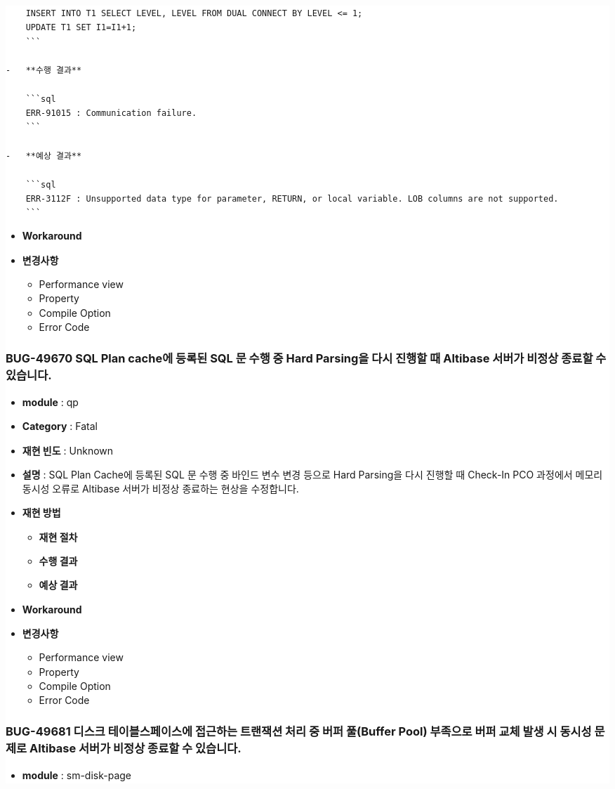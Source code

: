         INSERT INTO T1 SELECT LEVEL, LEVEL FROM DUAL CONNECT BY LEVEL <= 1;
        UPDATE T1 SET I1=I1+1;
        ```

    -   **수행 결과**

        ```sql
        ERR-91015 : Communication failure. 
        ```

    -   **예상 결과**

        ```sql
        ERR-3112F : Unsupported data type for parameter, RETURN, or local variable. LOB columns are not supported.
        ```

-   **Workaround**

-   **변경사항**

    -   Performance view
    -   Property
    -   Compile Option
    -   Error Code

### BUG-49670 SQL Plan cache에 등록된 SQL 문 수행 중 Hard Parsing을 다시 진행할 때 Altibase 서버가 비정상 종료할 수 있습니다.

-   **module** : qp

-   **Category** : Fatal

-   **재현 빈도** : Unknown

-   **설명** : SQL Plan Cache에 등록된 SQL 문 수행 중 바인드 변수 변경 등으로 Hard Parsing을 다시 진행할 때 Check-In PCO 과정에서 메모리 동시성 오류로 Altibase 서버가 비정상 종료하는 현상을 수정합니다.
    
-   **재현 방법**

    -   **재현 절차**

    -   **수행 결과**

    -   **예상 결과**

-   **Workaround**

-   **변경사항**

    -   Performance view
    -   Property
    -   Compile Option
    -   Error Code

### BUG-49681 디스크 테이블스페이스에 접근하는 트랜잭션 처리 중 버퍼 풀(Buffer Pool) 부족으로 버퍼 교체 발생 시 동시성 문제로 Altibase 서버가 비정상 종료할 수 있습니다.

-   **module** : sm-disk-page
